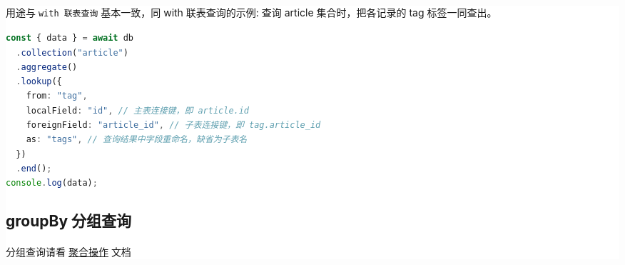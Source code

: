 用途与 `with 联表查询` 基本一致，同 with 联表查询的示例: 查询 article 集合时，把各记录的 tag 标签一同查出。

```typescript
const { data } = await db
  .collection("article")
  .aggregate()
  .lookup({
    from: "tag",
    localField: "id", // 主表连接键，即 article.id
    foreignField: "article_id", // 子表连接键，即 tag.article_id
    as: "tags", // 查询结果中字段重命名，缺省为子表名
  })
  .end();
console.log(data);
```

## groupBy 分组查询

分组查询请看 [聚合操作](/guide/db/aggregate) 文档
